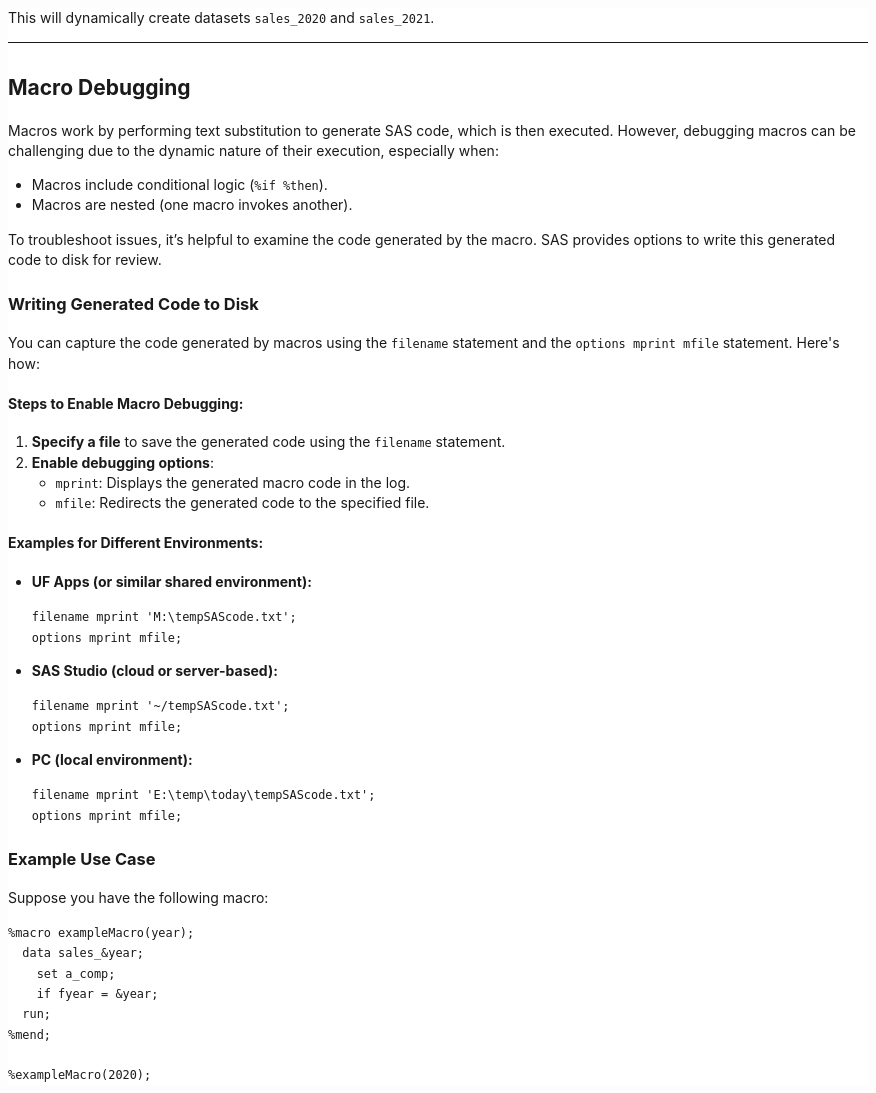 This will dynamically create datasets `sales_2020` and `sales_2021`.


---

## Macro Debugging <a name="macro_debugging"></a>

Macros work by performing text substitution to generate SAS code, which is then executed. However, debugging macros can be challenging due to the dynamic nature of their execution, especially when:
- Macros include conditional logic (`%if %then`).
- Macros are nested (one macro invokes another).

To troubleshoot issues, it’s helpful to examine the code generated by the macro. SAS provides options to write this generated code to disk for review.

### Writing Generated Code to Disk

You can capture the code generated by macros using the `filename` statement and the `options mprint mfile` statement. Here's how:

#### Steps to Enable Macro Debugging:
1. **Specify a file** to save the generated code using the `filename` statement.
2. **Enable debugging options**:
   - `mprint`: Displays the generated macro code in the log.
   - `mfile`: Redirects the generated code to the specified file.

#### Examples for Different Environments:

- **UF Apps (or similar shared environment):**
    ```sas
    filename mprint 'M:\tempSAScode.txt';
    options mprint mfile;
    ```

- **SAS Studio (cloud or server-based):**
    ```sas
    filename mprint '~/tempSAScode.txt';
    options mprint mfile;
    ```

- **PC (local environment):**
    ```sas
    filename mprint 'E:\temp\today\tempSAScode.txt';
    options mprint mfile;
    ```

### Example Use Case

Suppose you have the following macro:
```sas
%macro exampleMacro(year);
  data sales_&year;
    set a_comp;
    if fyear = &year;
  run;
%mend;

%exampleMacro(2020);
```
